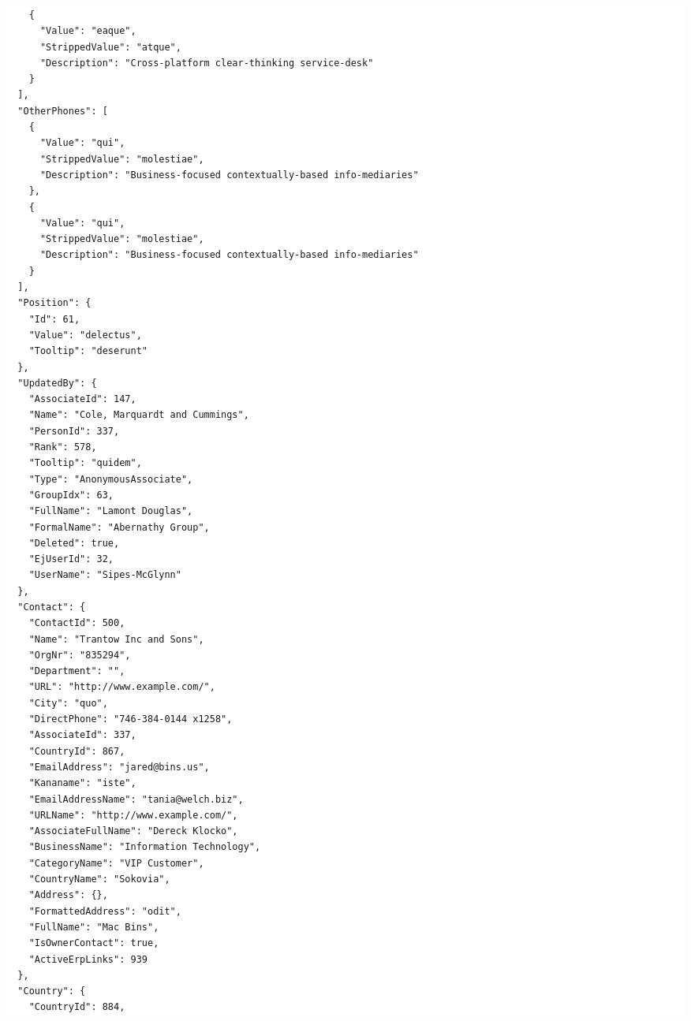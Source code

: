 ```http!
    {
      "Value": "eaque",
      "StrippedValue": "atque",
      "Description": "Cross-platform clear-thinking service-desk"
    }
  ],
  "OtherPhones": [
    {
      "Value": "qui",
      "StrippedValue": "molestiae",
      "Description": "Business-focused contextually-based info-mediaries"
    },
    {
      "Value": "qui",
      "StrippedValue": "molestiae",
      "Description": "Business-focused contextually-based info-mediaries"
    }
  ],
  "Position": {
    "Id": 61,
    "Value": "delectus",
    "Tooltip": "deserunt"
  },
  "UpdatedBy": {
    "AssociateId": 147,
    "Name": "Cole, Marquardt and Cummings",
    "PersonId": 337,
    "Rank": 578,
    "Tooltip": "quidem",
    "Type": "AnonymousAssociate",
    "GroupIdx": 63,
    "FullName": "Lamont Douglas",
    "FormalName": "Abernathy Group",
    "Deleted": true,
    "EjUserId": 32,
    "UserName": "Sipes-McGlynn"
  },
  "Contact": {
    "ContactId": 500,
    "Name": "Trantow Inc and Sons",
    "OrgNr": "835294",
    "Department": "",
    "URL": "http://www.example.com/",
    "City": "quo",
    "DirectPhone": "746-384-0144 x1258",
    "AssociateId": 337,
    "CountryId": 867,
    "EmailAddress": "jared@bins.us",
    "Kananame": "iste",
    "EmailAddressName": "tania@welch.biz",
    "URLName": "http://www.example.com/",
    "AssociateFullName": "Dereck Klocko",
    "BusinessName": "Information Technology",
    "CategoryName": "VIP Customer",
    "CountryName": "Sokovia",
    "Address": {},
    "FormattedAddress": "odit",
    "FullName": "Mac Bins",
    "IsOwnerContact": true,
    "ActiveErpLinks": 939
  },
  "Country": {
    "CountryId": 884,
```
